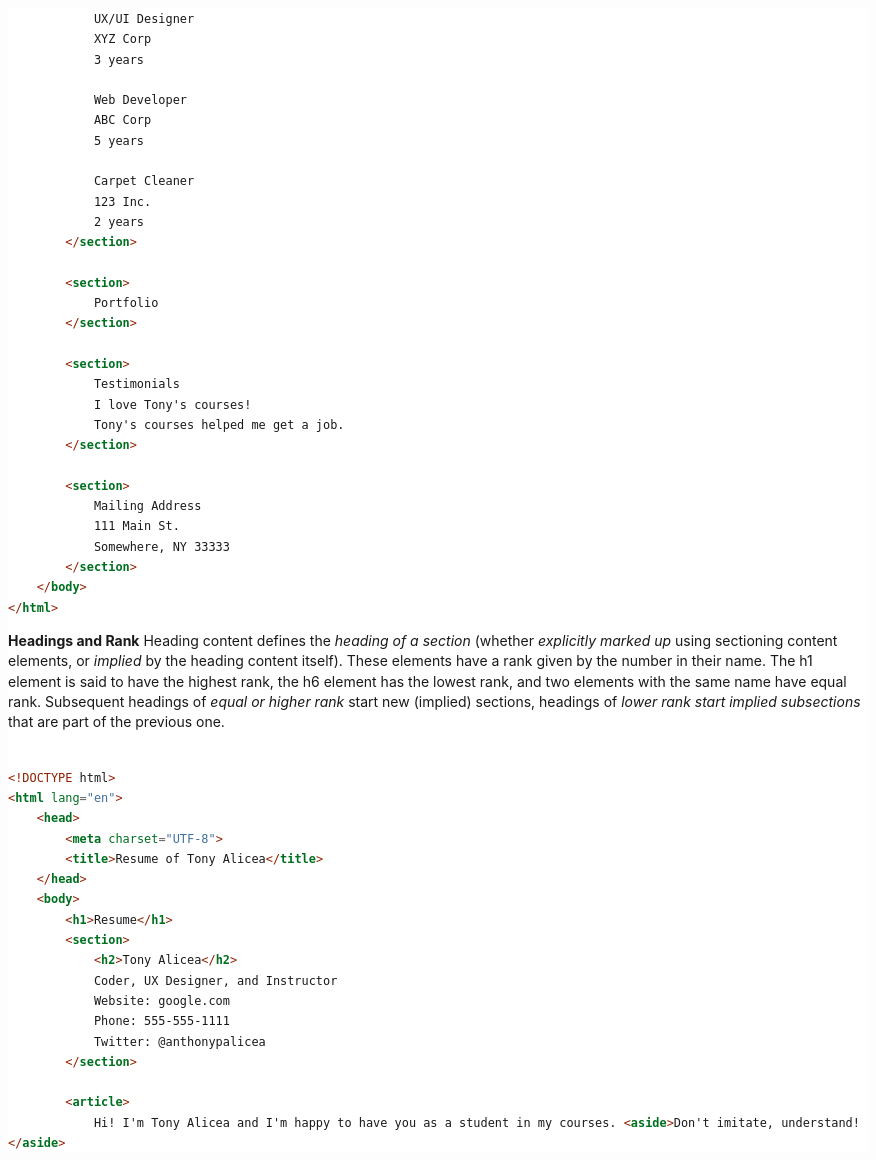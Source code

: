 ```html
            UX/UI Designer
            XYZ Corp
            3 years
        
            Web Developer
            ABC Corp
            5 years
        
            Carpet Cleaner
            123 Inc.
            2 years
        </section>

        <section>
            Portfolio
        </section>

        <section>
            Testimonials
            I love Tony's courses!
            Tony's courses helped me get a job.
        </section>

        <section>
            Mailing Address
            111 Main St.
            Somewhere, NY 33333
        </section>
	</body>
</html>

```



**Headings and Rank**
Heading content defines the *heading of a section* (whether *explicitly marked up* using sectioning content elements, or *implied* by the heading content itself).
These elements have a rank given by the number in their name.
The h1 element is said to have the highest rank, the h6 element has the lowest rank, and two elements with the same name have equal rank.
Subsequent headings of *equal or higher rank* start new (implied) sections, headings of *lower rank start implied subsections* that are part of the previous one.

```html

<!DOCTYPE html>
<html lang="en">
	<head>
		<meta charset="UTF-8">
		<title>Resume of Tony Alicea</title>
	</head>
	<body>
		<h1>Resume</h1>
        <section>
            <h2>Tony Alicea</h2>
            Coder, UX Designer, and Instructor
            Website: google.com
            Phone: 555-555-1111
            Twitter: @anthonypalicea
        </section>

        <article>
            Hi! I'm Tony Alicea and I'm happy to have you as a student in my courses. <aside>Don't imitate, understand!</aside>
```